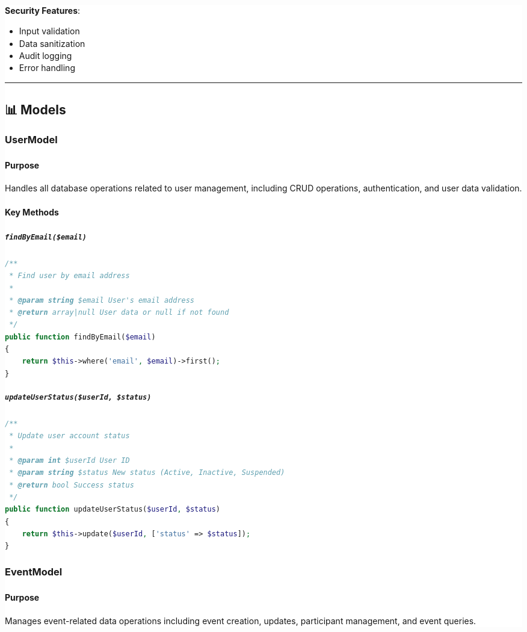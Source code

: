 **Security Features**:
- Input validation
- Data sanitization
- Audit logging
- Error handling

---

## 📊 Models

### UserModel

#### Purpose
Handles all database operations related to user management, including CRUD operations, authentication, and user data validation.

#### Key Methods

##### `findByEmail($email)`
```php
/**
 * Find user by email address
 * 
 * @param string $email User's email address
 * @return array|null User data or null if not found
 */
public function findByEmail($email)
{
    return $this->where('email', $email)->first();
}
```

##### `updateUserStatus($userId, $status)`
```php
/**
 * Update user account status
 * 
 * @param int $userId User ID
 * @param string $status New status (Active, Inactive, Suspended)
 * @return bool Success status
 */
public function updateUserStatus($userId, $status)
{
    return $this->update($userId, ['status' => $status]);
}
```

### EventModel

#### Purpose
Manages event-related data operations including event creation, updates, participant management, and event queries.
